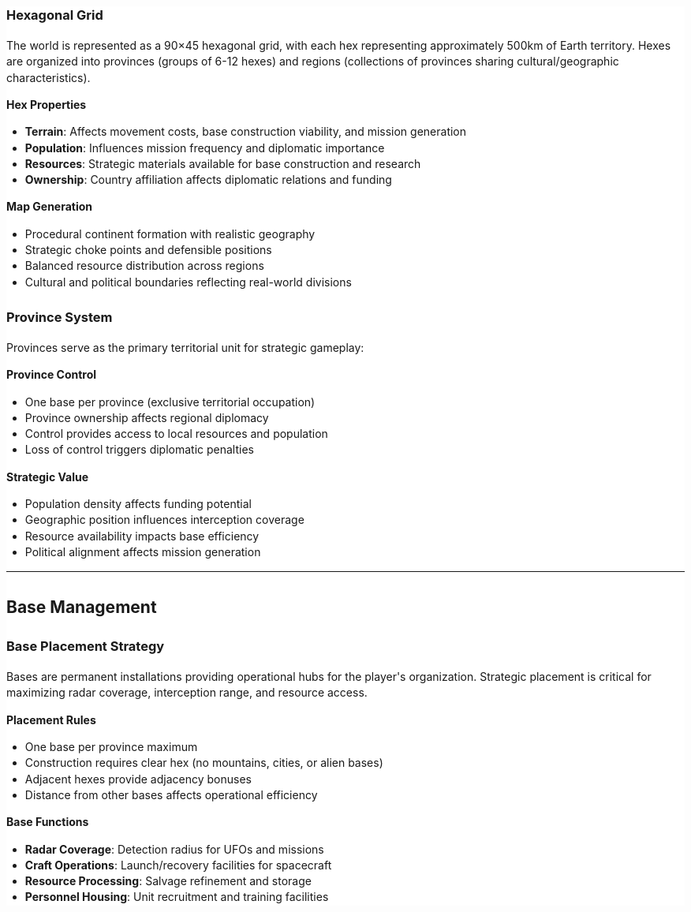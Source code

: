 ### Hexagonal Grid

The world is represented as a 90×45 hexagonal grid, with each hex representing approximately 500km of Earth territory. Hexes are organized into provinces (groups of 6-12 hexes) and regions (collections of provinces sharing cultural/geographic characteristics).

**Hex Properties**
- **Terrain**: Affects movement costs, base construction viability, and mission generation
- **Population**: Influences mission frequency and diplomatic importance
- **Resources**: Strategic materials available for base construction and research
- **Ownership**: Country affiliation affects diplomatic relations and funding

**Map Generation**
- Procedural continent formation with realistic geography
- Strategic choke points and defensible positions
- Balanced resource distribution across regions
- Cultural and political boundaries reflecting real-world divisions

### Province System

Provinces serve as the primary territorial unit for strategic gameplay:

**Province Control**
- One base per province (exclusive territorial occupation)
- Province ownership affects regional diplomacy
- Control provides access to local resources and population
- Loss of control triggers diplomatic penalties

**Strategic Value**
- Population density affects funding potential
- Geographic position influences interception coverage
- Resource availability impacts base efficiency
- Political alignment affects mission generation

---

## Base Management

### Base Placement Strategy

Bases are permanent installations providing operational hubs for the player's organization. Strategic placement is critical for maximizing radar coverage, interception range, and resource access.

**Placement Rules**
- One base per province maximum
- Construction requires clear hex (no mountains, cities, or alien bases)
- Adjacent hexes provide adjacency bonuses
- Distance from other bases affects operational efficiency

**Base Functions**
- **Radar Coverage**: Detection radius for UFOs and missions
- **Craft Operations**: Launch/recovery facilities for spacecraft
- **Resource Processing**: Salvage refinement and storage
- **Personnel Housing**: Unit recruitment and training facilities
